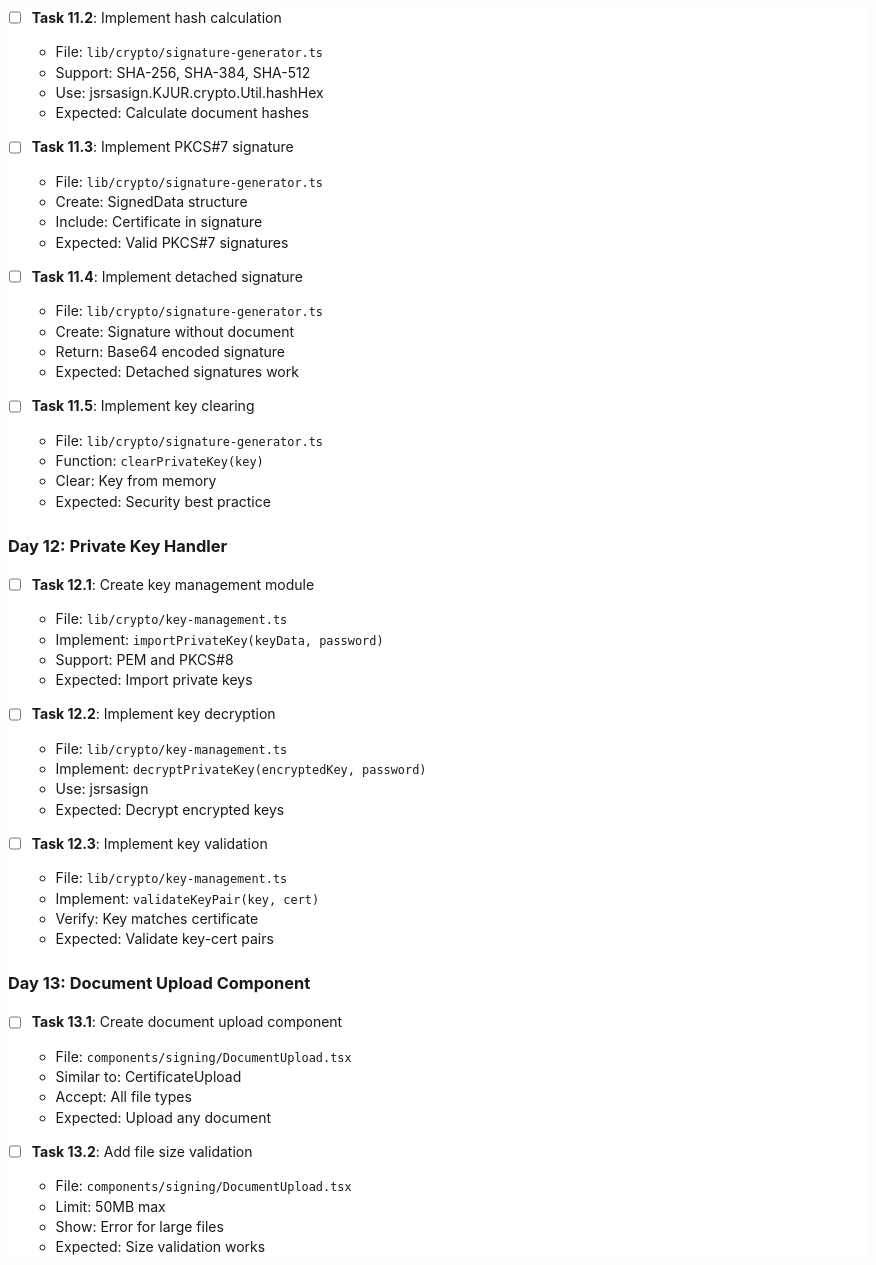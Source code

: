 - [ ] **Task 11.2**: Implement hash calculation
  - File: `lib/crypto/signature-generator.ts`
  - Support: SHA-256, SHA-384, SHA-512
  - Use: jsrsasign.KJUR.crypto.Util.hashHex
  - Expected: Calculate document hashes

- [ ] **Task 11.3**: Implement PKCS#7 signature
  - File: `lib/crypto/signature-generator.ts`
  - Create: SignedData structure
  - Include: Certificate in signature
  - Expected: Valid PKCS#7 signatures

- [ ] **Task 11.4**: Implement detached signature
  - File: `lib/crypto/signature-generator.ts`
  - Create: Signature without document
  - Return: Base64 encoded signature
  - Expected: Detached signatures work

- [ ] **Task 11.5**: Implement key clearing
  - File: `lib/crypto/signature-generator.ts`
  - Function: `clearPrivateKey(key)`
  - Clear: Key from memory
  - Expected: Security best practice

### Day 12: Private Key Handler

- [ ] **Task 12.1**: Create key management module
  - File: `lib/crypto/key-management.ts`
  - Implement: `importPrivateKey(keyData, password)`
  - Support: PEM and PKCS#8
  - Expected: Import private keys

- [ ] **Task 12.2**: Implement key decryption
  - File: `lib/crypto/key-management.ts`
  - Implement: `decryptPrivateKey(encryptedKey, password)`
  - Use: jsrsasign
  - Expected: Decrypt encrypted keys

- [ ] **Task 12.3**: Implement key validation
  - File: `lib/crypto/key-management.ts`
  - Implement: `validateKeyPair(key, cert)`
  - Verify: Key matches certificate
  - Expected: Validate key-cert pairs

### Day 13: Document Upload Component

- [ ] **Task 13.1**: Create document upload component
  - File: `components/signing/DocumentUpload.tsx`
  - Similar to: CertificateUpload
  - Accept: All file types
  - Expected: Upload any document

- [ ] **Task 13.2**: Add file size validation
  - File: `components/signing/DocumentUpload.tsx`
  - Limit: 50MB max
  - Show: Error for large files
  - Expected: Size validation works
